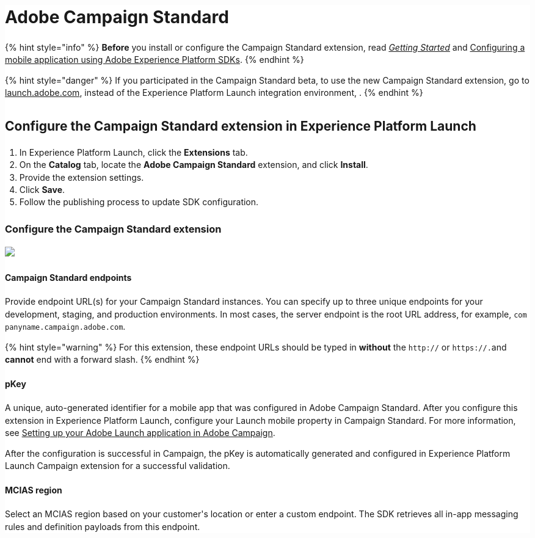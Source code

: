 # Adobe Campaign Standard

{% hint style="info" %}
**Before** you install or configure the Campaign Standard extension, read [_Getting Started_](../../getting-started/create-a-mobile-property.md) and [Configuring a mobile application using Adobe Experience Platform SDKs](https://helpx.adobe.com/campaign/kb/configuring-app-sdk.html).
{% endhint %}

{% hint style="danger" %}
If you participated in the Campaign Standard beta, to use the new Campaign Standard extension, go to [launch.adobe.com](https://launch.adobe.com), instead of the Experience Platform Launch integration environment, .
{% endhint %}

## Configure the Campaign Standard extension in Experience Platform Launch

1. In Experience Platform Launch, click the **Extensions** tab.
2. On the **Catalog** tab, locate the **Adobe Campaign Standard** extension, and click **Install**.
3. Provide the extension settings.
4. Click **Save**.
5. Follow the publishing process to update SDK configuration.

### Configure the Campaign Standard extension

![](../../.gitbook/assets/campaign-extension-config-v5.png)

#### Campaign Standard endpoints

Provide endpoint URL(s) for your Campaign Standard instances. You can specify up to three unique endpoints for your development, staging, and production environments. In most cases, the server endpoint is the root URL address, for example, `companyname.campaign.adobe.com`.

{% hint style="warning" %}
For this extension, these endpoint URLs should be typed in **without** the `http://` or `https://.`and **cannot** end with a forward slash.
{% endhint %}

#### pKey

A unique, auto-generated identifier for a mobile app that was configured in Adobe Campaign Standard. After you configure this extension in Experience Platform Launch, configure your Launch mobile property in Campaign Standard. For more information, see [Setting up your Adobe Launch application in Adobe Campaign](https://helpx.adobe.com/campaign/kb/configuring-app-sdk.html#SettingupyourAdobeExperiencePlatformLaunchapplicationinAdobeCampaign).

After the configuration is successful in Campaign, the pKey is automatically generated and configured in Experience Platform Launch Campaign extension for a successful validation.

#### MCIAS region

Select an MCIAS region based on your customer's location or enter a custom endpoint. The SDK retrieves all in-app messaging rules and definition payloads from this endpoint.
